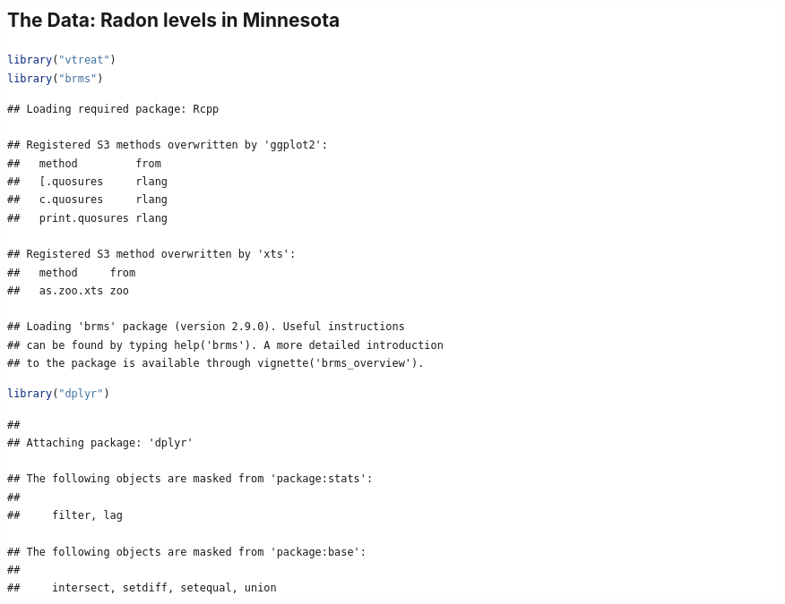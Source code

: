 ## The Data: Radon levels in Minnesota

``` r
library("vtreat")
library("brms")
```

    ## Loading required package: Rcpp

    ## Registered S3 methods overwritten by 'ggplot2':
    ##   method         from 
    ##   [.quosures     rlang
    ##   c.quosures     rlang
    ##   print.quosures rlang

    ## Registered S3 method overwritten by 'xts':
    ##   method     from
    ##   as.zoo.xts zoo

    ## Loading 'brms' package (version 2.9.0). Useful instructions
    ## can be found by typing help('brms'). A more detailed introduction
    ## to the package is available through vignette('brms_overview').

``` r
library("dplyr")
```

    ## 
    ## Attaching package: 'dplyr'

    ## The following objects are masked from 'package:stats':
    ## 
    ##     filter, lag

    ## The following objects are masked from 'package:base':
    ## 
    ##     intersect, setdiff, setequal, union
